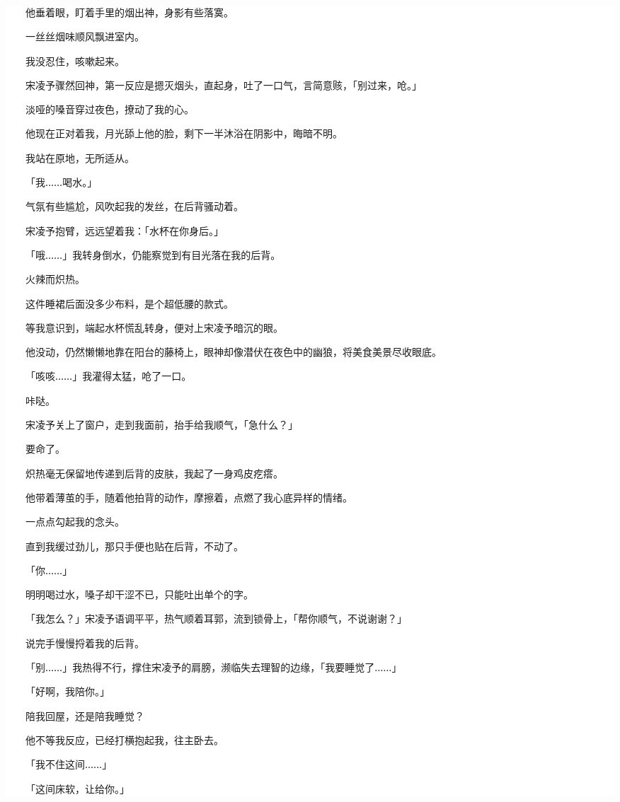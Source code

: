 &emsp;&emsp;他垂着眼，盯着手里的烟出神，身影有些落寞。  
  
&emsp;&emsp;一丝丝烟味顺风飘进室内。  
  
&emsp;&emsp;我没忍住，咳嗽起来。  
  
&emsp;&emsp;宋凌予骤然回神，第一反应是摁灭烟头，直起身，吐了一口气，言简意赅，「别过来，呛。」  
  
&emsp;&emsp;淡哑的嗓音穿过夜色，撩动了我的心。  
  
&emsp;&emsp;他现在正对着我，月光舔上他的脸，剩下一半沐浴在阴影中，晦暗不明。  
  
&emsp;&emsp;我站在原地，无所适从。  
  
&emsp;&emsp;「我……喝水。」  
  
&emsp;&emsp;气氛有些尴尬，风吹起我的发丝，在后背骚动着。  
  
&emsp;&emsp;宋凌予抱臂，远远望着我：「水杯在你身后。」  
  
&emsp;&emsp;「哦……」我转身倒水，仍能察觉到有目光落在我的后背。  
  
&emsp;&emsp;火辣而炽热。  
  
&emsp;&emsp;这件睡裙后面没多少布料，是个超低腰的款式。  
  
&emsp;&emsp;等我意识到，端起水杯慌乱转身，便对上宋凌予暗沉的眼。  
  
&emsp;&emsp;他没动，仍然懒懒地靠在阳台的藤椅上，眼神却像潜伏在夜色中的幽狼，将美食美景尽收眼底。  
  
&emsp;&emsp;「咳咳……」我灌得太猛，呛了一口。  
  
&emsp;&emsp;咔哒。  
  
&emsp;&emsp;宋凌予关上了窗户，走到我面前，抬手给我顺气，「急什么？」  
  
&emsp;&emsp;要命了。  
  
&emsp;&emsp;炽热毫无保留地传递到后背的皮肤，我起了一身鸡皮疙瘩。  
  
&emsp;&emsp;他带着薄茧的手，随着他拍背的动作，摩擦着，点燃了我心底异样的情绪。  
  
&emsp;&emsp;一点点勾起我的念头。  
  
&emsp;&emsp;直到我缓过劲儿，那只手便也贴在后背，不动了。  
  
&emsp;&emsp;「你……」  
  
&emsp;&emsp;明明喝过水，嗓子却干涩不已，只能吐出单个的字。  
  
&emsp;&emsp;「我怎么？」宋凌予语调平平，热气顺着耳郭，流到锁骨上，「帮你顺气，不说谢谢？」  
  
&emsp;&emsp;说完手慢慢捋着我的后背。  
  
&emsp;&emsp;「别……」我热得不行，撑住宋凌予的肩膀，濒临失去理智的边缘，「我要睡觉了……」  
  
&emsp;&emsp;「好啊，我陪你。」  
  
&emsp;&emsp;陪我回屋，还是陪我睡觉？  
  
&emsp;&emsp;他不等我反应，已经打横抱起我，往主卧去。  
  
&emsp;&emsp;「我不住这间……」  
  
&emsp;&emsp;「这间床软，让给你。」  
  